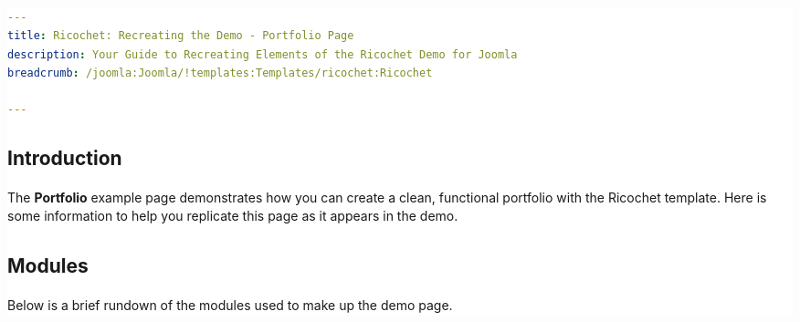 ```yaml
---
title: Ricochet: Recreating the Demo - Portfolio Page
description: Your Guide to Recreating Elements of the Ricochet Demo for Joomla
breadcrumb: /joomla:Joomla/!templates:Templates/ricochet:Ricochet

---
```


Introduction
-----

The **Portfolio** example page demonstrates how you can create a clean, functional portfolio with the Ricochet template. Here is some information to help you replicate this page as it appears in the demo.

Modules
-----

Below is a brief rundown of the modules used to make up the demo page.
